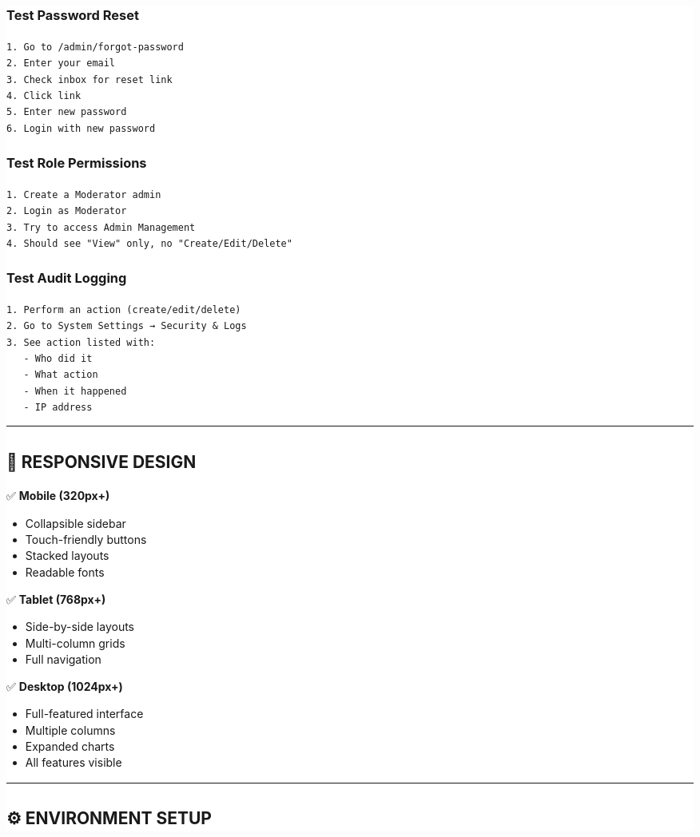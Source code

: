 ### Test Password Reset
```
1. Go to /admin/forgot-password
2. Enter your email
3. Check inbox for reset link
4. Click link
5. Enter new password
6. Login with new password
```

### Test Role Permissions
```
1. Create a Moderator admin
2. Login as Moderator
3. Try to access Admin Management
4. Should see "View" only, no "Create/Edit/Delete"
```

### Test Audit Logging
```
1. Perform an action (create/edit/delete)
2. Go to System Settings → Security & Logs
3. See action listed with:
   - Who did it
   - What action
   - When it happened
   - IP address
```

---

## 📱 RESPONSIVE DESIGN

✅ **Mobile (320px+)**
- Collapsible sidebar
- Touch-friendly buttons
- Stacked layouts
- Readable fonts

✅ **Tablet (768px+)**
- Side-by-side layouts
- Multi-column grids
- Full navigation

✅ **Desktop (1024px+)**
- Full-featured interface
- Multiple columns
- Expanded charts
- All features visible

---

## ⚙️ ENVIRONMENT SETUP
